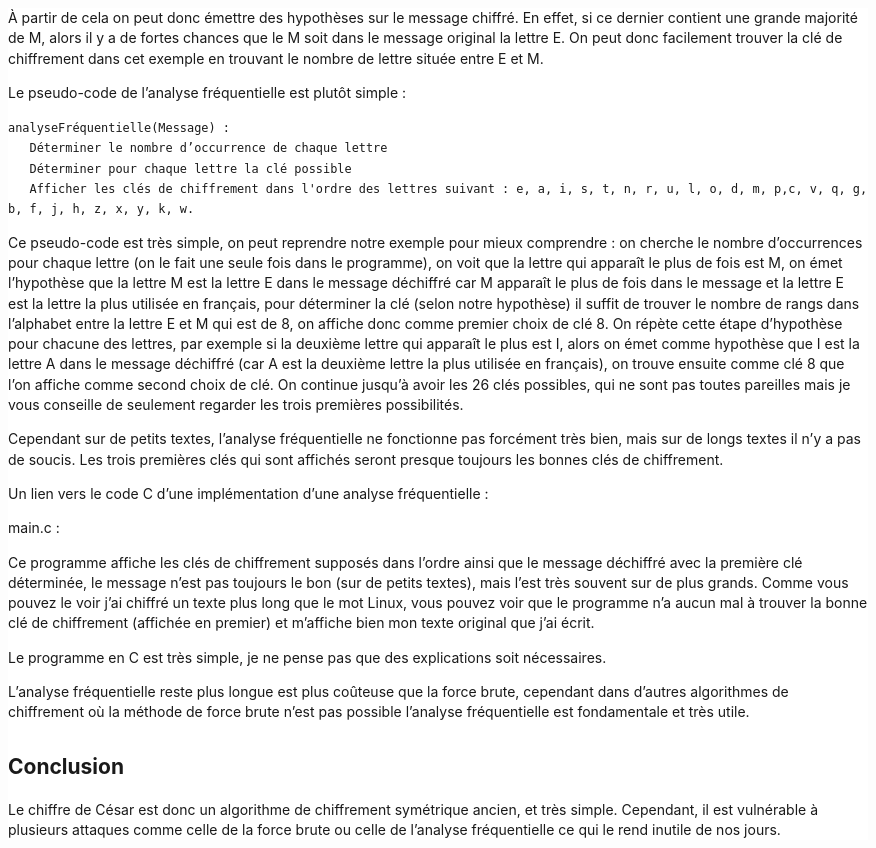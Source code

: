 À partir de cela on peut donc émettre des hypothèses sur le message chiffré. En effet, si ce dernier contient une grande majorité de M, alors il y a de fortes chances que le M soit dans le message original la lettre E. On peut donc facilement trouver la clé de chiffrement dans cet exemple en trouvant le nombre de lettre située entre E et M.

Le pseudo-code de l’analyse fréquentielle est plutôt simple :

```nohighlight
analyseFréquentielle(Message) :
   Déterminer le nombre d’occurrence de chaque lettre
   Déterminer pour chaque lettre la clé possible
   Afficher les clés de chiffrement dans l'ordre des lettres suivant : e, a, i, s, t, n, r, u, l, o, d, m, p,c, v, q, g, b, f, j, h, z, x, y, k, w.
```

Ce pseudo-code est très simple, on peut reprendre notre exemple pour mieux comprendre : on cherche le nombre d’occurrences pour chaque lettre (on le fait une seule fois dans le programme), on voit que la lettre qui apparaît le plus de fois est M, on émet l’hypothèse que la lettre M est la lettre E dans le message déchiffré car M apparaît le plus de fois dans le message et la lettre E est la lettre la plus utilisée en français, pour déterminer la clé (selon notre hypothèse) il suffit de trouver le nombre de rangs dans l’alphabet entre la lettre E et M qui est de 8, on affiche donc comme premier choix de clé 8. On répète cette étape d’hypothèse pour chacune des lettres, par exemple si la deuxième lettre qui apparaît le plus est I, alors on émet comme hypothèse que I est la lettre A dans le message déchiffré (car A est la deuxième lettre la plus utilisée en français), on trouve ensuite comme clé 8 que l’on affiche comme second choix de clé. On continue jusqu’à avoir les 26 clés possibles, qui ne sont pas toutes pareilles mais je vous conseille de seulement regarder les trois premières possibilités.

Cependant sur de petits textes, l’analyse fréquentielle ne fonctionne pas forcément très bien, mais sur de longs textes il n’y a pas de soucis. Les trois premières clés qui sont affichés seront presque toujours les bonnes clés de chiffrement.

Un lien vers le code C d’une implémentation d’une analyse fréquentielle :

main.c : 

Ce programme affiche les clés de chiffrement supposés dans l’ordre ainsi que le message déchiffré avec la première clé déterminée, le message n’est pas toujours le bon (sur de petits textes), mais l’est très souvent sur de plus grands. Comme vous pouvez le voir j’ai chiffré un texte plus long que le mot Linux, vous pouvez voir que le programme n’a aucun mal à trouver la bonne clé de chiffrement (affichée en premier) et m’affiche bien mon texte original que j’ai écrit.

Le programme en C est très simple, je ne pense pas que des explications soit nécessaires.

L’analyse fréquentielle reste plus longue est plus coûteuse que la force brute, cependant dans d’autres algorithmes de chiffrement où la méthode de force brute n’est pas possible l’analyse fréquentielle est fondamentale et très utile.

## Conclusion

Le chiffre de César est donc un algorithme de chiffrement symétrique ancien, et très simple. Cependant, il est vulnérable à plusieurs attaques comme celle de la force brute ou celle de l’analyse fréquentielle ce qui le rend inutile de nos jours.
